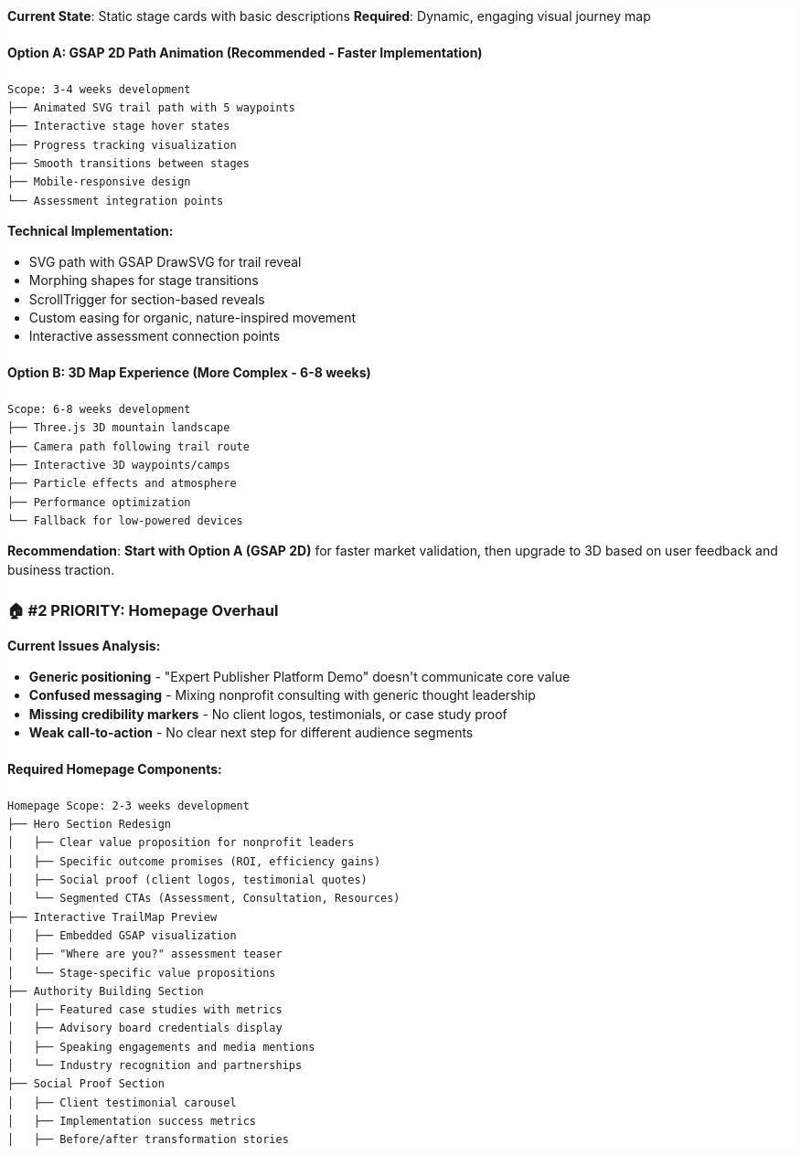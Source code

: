 **Current State**: Static stage cards with basic descriptions
**Required**: Dynamic, engaging visual journey map

#### Option A: GSAP 2D Path Animation (Recommended - Faster Implementation)
```
Scope: 3-4 weeks development
├── Animated SVG trail path with 5 waypoints
├── Interactive stage hover states
├── Progress tracking visualization
├── Smooth transitions between stages
├── Mobile-responsive design
└── Assessment integration points
```

**Technical Implementation:**
- SVG path with GSAP DrawSVG for trail reveal
- Morphing shapes for stage transitions  
- ScrollTrigger for section-based reveals
- Custom easing for organic, nature-inspired movement
- Interactive assessment connection points

#### Option B: 3D Map Experience (More Complex - 6-8 weeks)
```
Scope: 6-8 weeks development
├── Three.js 3D mountain landscape
├── Camera path following trail route
├── Interactive 3D waypoints/camps
├── Particle effects and atmosphere
├── Performance optimization
└── Fallback for low-powered devices
```

**Recommendation**: **Start with Option A (GSAP 2D)** for faster market validation, then upgrade to 3D based on user feedback and business traction.

### 🏠 **#2 PRIORITY: Homepage Overhaul**

**Current Issues Analysis:**
- **Generic positioning** - "Expert Publisher Platform Demo" doesn't communicate core value
- **Confused messaging** - Mixing nonprofit consulting with generic thought leadership
- **Missing credibility markers** - No client logos, testimonials, or case study proof
- **Weak call-to-action** - No clear next step for different audience segments

#### Required Homepage Components:

```
Homepage Scope: 2-3 weeks development
├── Hero Section Redesign
│   ├── Clear value proposition for nonprofit leaders
│   ├── Specific outcome promises (ROI, efficiency gains)
│   ├── Social proof (client logos, testimonial quotes)
│   └── Segmented CTAs (Assessment, Consultation, Resources)
├── Interactive TrailMap Preview
│   ├── Embedded GSAP visualization
│   ├── "Where are you?" assessment teaser
│   └── Stage-specific value propositions
├── Authority Building Section
│   ├── Featured case studies with metrics
│   ├── Advisory board credentials display  
│   ├── Speaking engagements and media mentions
│   └── Industry recognition and partnerships
├── Social Proof Section
│   ├── Client testimonial carousel
│   ├── Implementation success metrics
│   ├── Before/after transformation stories
```